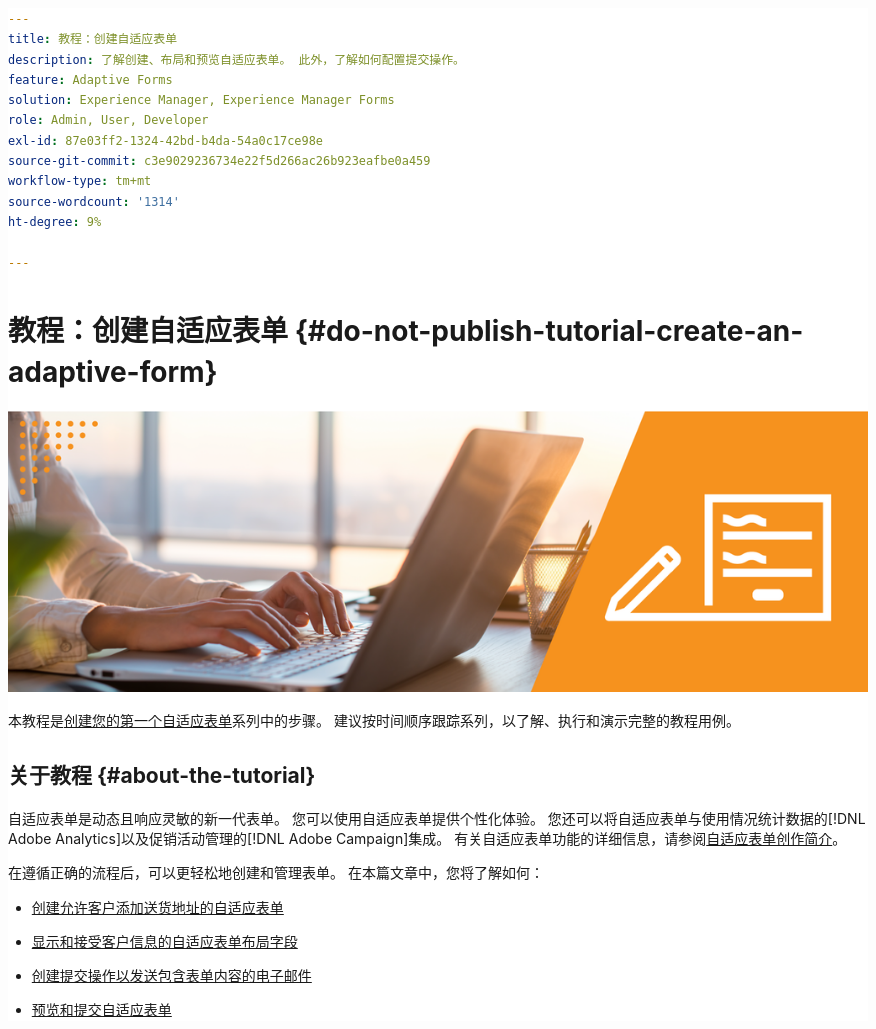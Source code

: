 ```yaml
---
title: 教程：创建自适应表单
description: 了解创建、布局和预览自适应表单。 此外，了解如何配置提交操作。
feature: Adaptive Forms
solution: Experience Manager, Experience Manager Forms
role: Admin, User, Developer
exl-id: 87e03ff2-1324-42bd-b4da-54a0c17ce98e
source-git-commit: c3e9029236734e22f5d266ac26b923eafbe0a459
workflow-type: tm+mt
source-wordcount: '1314'
ht-degree: 9%

---
```


# 教程：创建自适应表单 {#do-not-publish-tutorial-create-an-adaptive-form}

![02-create-adaptive-form-main-image](assets/02-create-adaptive-form-main-image.png)

本教程是[创建您的第一个自适应表单](/help/forms/using/create-your-first-adaptive-form.md)系列中的步骤。 建议按时间顺序跟踪系列，以了解、执行和演示完整的教程用例。

## 关于教程 {#about-the-tutorial}

自适应表单是动态且响应灵敏的新一代表单。 您可以使用自适应表单提供个性化体验。 您还可以将自适应表单与使用情况统计数据的[!DNL Adobe Analytics]以及促销活动管理的[!DNL Adobe Campaign]集成。 有关自适应表单功能的详细信息，请参阅[自适应表单创作简介](/help/forms/using/introduction-forms-authoring.md)。

在遵循正确的流程后，可以更轻松地创建和管理表单。 在本篇文章中，您将了解如何：

* [创建允许客户添加送货地址的自适应表单](/help/forms/using/create-adaptive-form.md#step-create-the-adaptive-form)

* [显示和接受客户信息的自适应表单布局字段](/help/forms/using/create-adaptive-form.md#step-add-header-and-footer)

* [创建提交操作以发送包含表单内容的电子邮件](/help/forms/using/create-adaptive-form.md#step-add-components-to-capture-and-display-information)
* [预览和提交自适应表单](/help/forms/using/create-adaptive-form.md)
